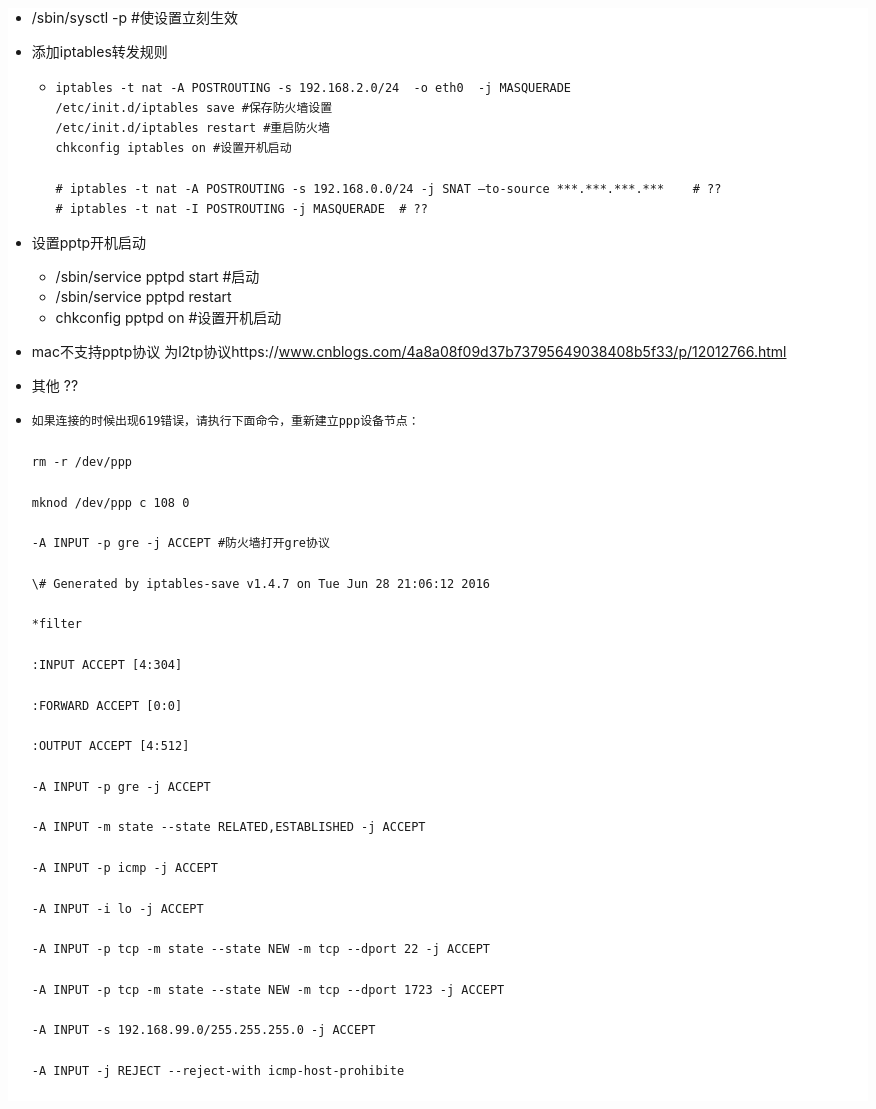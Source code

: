   - /sbin/sysctl -p  #使设置立刻生效

- 添加iptables转发规则

  - ```
    iptables -t nat -A POSTROUTING -s 192.168.2.0/24  -o eth0  -j MASQUERADE
    /etc/init.d/iptables save #保存防火墙设置
    /etc/init.d/iptables restart #重启防火墙
    chkconfig iptables on #设置开机启动
    
    # iptables -t nat -A POSTROUTING -s 192.168.0.0/24 -j SNAT –to-source ***.***.***.***    # ??
    # iptables -t nat -I POSTROUTING -j MASQUERADE  # ??
    ```

- 设置pptp开机启动

  - /sbin/service pptpd start #启动
  - /sbin/service pptpd restart
  - chkconfig pptpd on #设置开机启动

- mac不支持pptp协议 为l2tp协议https://www.cnblogs.com/4a8a08f09d37b73795649038408b5f33/p/12012766.html

- 其他 ??

- ```
  如果连接的时候出现619错误，请执行下面命令，重新建立ppp设备节点：
  
  rm -r /dev/ppp
  
  mknod /dev/ppp c 108 0
  
  -A INPUT -p gre -j ACCEPT #防火墙打开gre协议
  
  \# Generated by iptables-save v1.4.7 on Tue Jun 28 21:06:12 2016
  
  *filter
  
  :INPUT ACCEPT [4:304]
  
  :FORWARD ACCEPT [0:0]
  
  :OUTPUT ACCEPT [4:512]
  
  -A INPUT -p gre -j ACCEPT
  
  -A INPUT -m state --state RELATED,ESTABLISHED -j ACCEPT
  
  -A INPUT -p icmp -j ACCEPT
  
  -A INPUT -i lo -j ACCEPT
  
  -A INPUT -p tcp -m state --state NEW -m tcp --dport 22 -j ACCEPT
  
  -A INPUT -p tcp -m state --state NEW -m tcp --dport 1723 -j ACCEPT
  
  -A INPUT -s 192.168.99.0/255.255.255.0 -j ACCEPT
  
  -A INPUT -j REJECT --reject-with icmp-host-prohibite
  